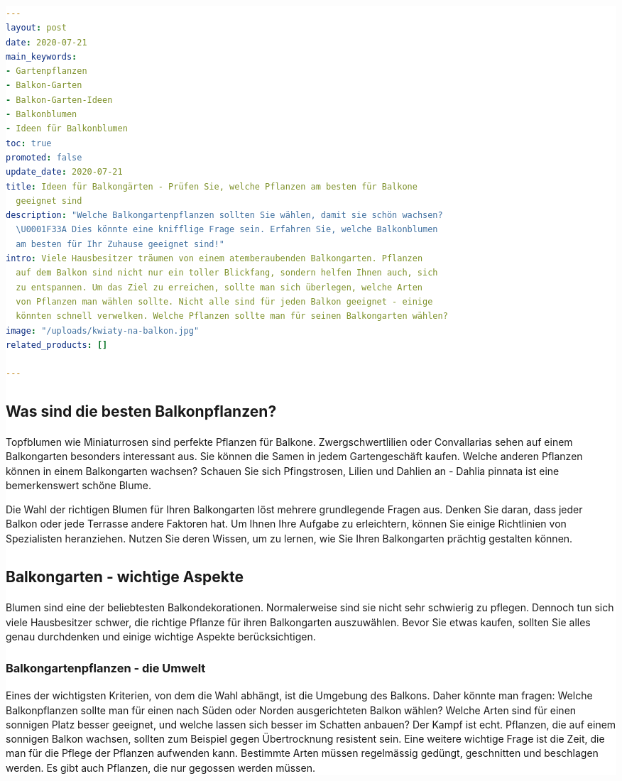 ```yaml
---
layout: post
date: 2020-07-21
main_keywords:
- Gartenpflanzen
- Balkon-Garten
- Balkon-Garten-Ideen
- Balkonblumen
- Ideen für Balkonblumen
toc: true
promoted: false
update_date: 2020-07-21
title: Ideen für Balkongärten - Prüfen Sie, welche Pflanzen am besten für Balkone
  geeignet sind
description: "Welche Balkongartenpflanzen sollten Sie wählen, damit sie schön wachsen?
  \U0001F33A Dies könnte eine knifflige Frage sein. Erfahren Sie, welche Balkonblumen
  am besten für Ihr Zuhause geeignet sind!"
intro: Viele Hausbesitzer träumen von einem atemberaubenden Balkongarten. Pflanzen
  auf dem Balkon sind nicht nur ein toller Blickfang, sondern helfen Ihnen auch, sich
  zu entspannen. Um das Ziel zu erreichen, sollte man sich überlegen, welche Arten
  von Pflanzen man wählen sollte. Nicht alle sind für jeden Balkon geeignet - einige
  könnten schnell verwelken. Welche Pflanzen sollte man für seinen Balkongarten wählen?
image: "/uploads/kwiaty-na-balkon.jpg"
related_products: []

---
```

## Was sind die besten Balkonpflanzen?

Topfblumen wie Miniaturrosen sind perfekte Pflanzen für Balkone. Zwergschwertlilien oder Convallarias sehen auf einem Balkongarten besonders interessant aus. Sie können die Samen in jedem Gartengeschäft kaufen. Welche anderen Pflanzen können in einem Balkongarten wachsen? Schauen Sie sich Pfingstrosen, Lilien und Dahlien an - Dahlia pinnata ist eine bemerkenswert schöne Blume.

Die Wahl der richtigen Blumen für Ihren Balkongarten löst mehrere grundlegende Fragen aus. Denken Sie daran, dass jeder Balkon oder jede Terrasse andere Faktoren hat. Um Ihnen Ihre Aufgabe zu erleichtern, können Sie einige Richtlinien von Spezialisten heranziehen. Nutzen Sie deren Wissen, um zu lernen, wie Sie Ihren Balkongarten prächtig gestalten können.

## Balkongarten - wichtige Aspekte

Blumen sind eine der beliebtesten Balkondekorationen. Normalerweise sind sie nicht sehr schwierig zu pflegen. Dennoch tun sich viele Hausbesitzer schwer, die richtige Pflanze für ihren Balkongarten auszuwählen. Bevor Sie etwas kaufen, sollten Sie alles genau durchdenken und einige wichtige Aspekte berücksichtigen.

### Balkongartenpflanzen - die Umwelt

Eines der wichtigsten Kriterien, von dem die Wahl abhängt, ist die Umgebung des Balkons. Daher könnte man fragen: Welche Balkonpflanzen sollte man für einen nach Süden oder Norden ausgerichteten Balkon wählen? Welche Arten sind für einen sonnigen Platz besser geeignet, und welche lassen sich besser im Schatten anbauen? Der Kampf ist echt. Pflanzen, die auf einem sonnigen Balkon wachsen, sollten zum Beispiel gegen Übertrocknung resistent sein. Eine weitere wichtige Frage ist die Zeit, die man für die Pflege der Pflanzen aufwenden kann. Bestimmte Arten müssen regelmässig gedüngt, geschnitten und beschlagen werden. Es gibt auch Pflanzen, die nur gegossen werden müssen.
